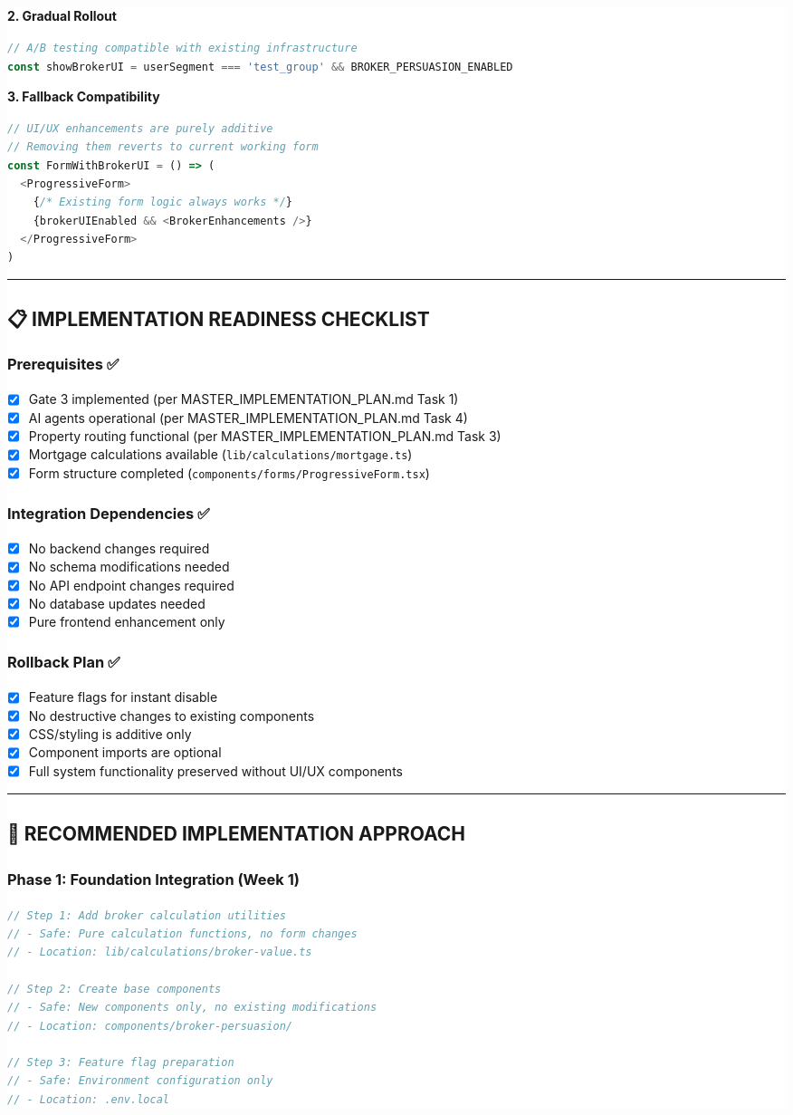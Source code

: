 **2. Gradual Rollout**
```typescript
// A/B testing compatible with existing infrastructure
const showBrokerUI = userSegment === 'test_group' && BROKER_PERSUASION_ENABLED
```

**3. Fallback Compatibility**
```typescript
// UI/UX enhancements are purely additive
// Removing them reverts to current working form
const FormWithBrokerUI = () => (
  <ProgressiveForm>
    {/* Existing form logic always works */}
    {brokerUIEnabled && <BrokerEnhancements />}
  </ProgressiveForm>
)
```

---

## 📋 IMPLEMENTATION READINESS CHECKLIST

### **Prerequisites** ✅
- [x] Gate 3 implemented (per MASTER_IMPLEMENTATION_PLAN.md Task 1)
- [x] AI agents operational (per MASTER_IMPLEMENTATION_PLAN.md Task 4)
- [x] Property routing functional (per MASTER_IMPLEMENTATION_PLAN.md Task 3)  
- [x] Mortgage calculations available (`lib/calculations/mortgage.ts`)
- [x] Form structure completed (`components/forms/ProgressiveForm.tsx`)

### **Integration Dependencies** ✅
- [x] No backend changes required
- [x] No schema modifications needed
- [x] No API endpoint changes required
- [x] No database updates needed
- [x] Pure frontend enhancement only

### **Rollback Plan** ✅
- [x] Feature flags for instant disable
- [x] No destructive changes to existing components
- [x] CSS/styling is additive only
- [x] Component imports are optional
- [x] Full system functionality preserved without UI/UX components

---

## 🎯 RECOMMENDED IMPLEMENTATION APPROACH

### **Phase 1: Foundation Integration (Week 1)**
```typescript
// Step 1: Add broker calculation utilities
// - Safe: Pure calculation functions, no form changes
// - Location: lib/calculations/broker-value.ts

// Step 2: Create base components  
// - Safe: New components only, no existing modifications
// - Location: components/broker-persuasion/

// Step 3: Feature flag preparation
// - Safe: Environment configuration only
// - Location: .env.local
```
